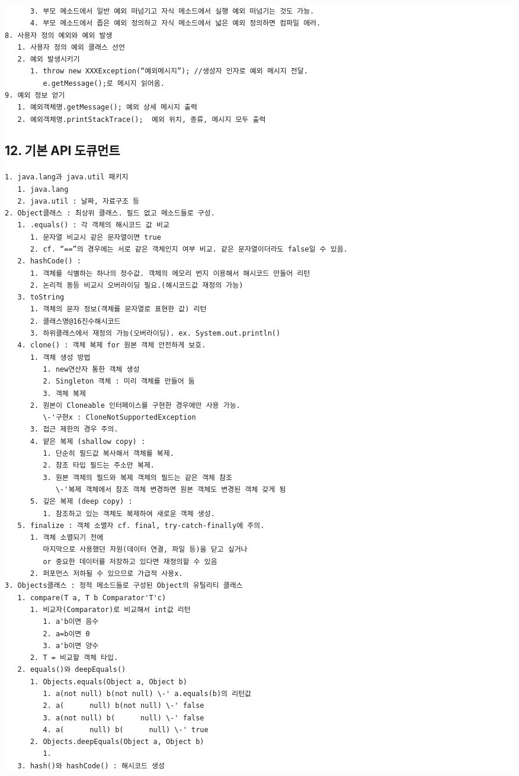           3. 부모 메소드에서 일반 예외 떠넘기고 자식 메소드에서 실행 예외 떠넘기는 것도 가능.
          4. 부모 메소드에서 좁은 예외 정의하고 자식 메소드에서 넓은 예외 정의하면 컴파일 에러.
    8. 사용자 정의 예외와 예외 발생
       1. 사용자 정의 예외 클래스 선언
       2. 예외 발생시키기
          1. throw new XXXException(“예외메시지”); //생성자 인자로 예외 메시지 전달.
             e.getMessage();로 메시지 읽어옴.
    9. 예외 정보 얻기
       1. 예외객체명.getMessage(); 예외 상세 메시지 출력
       2. 예외객체명.printStackTrace();  예외 위치, 종류, 메시지 모두 출력

## 12. 기본 API 도큐먼트

    1. java.lang과 java.util 패키지
       1. java.lang
       2. java.util : 날짜, 자료구조 등
    2. Object클래스 : 최상위 클래스. 필드 없고 메소드들로 구성.
       1. .equals() : 각 객체의 해시코드 값 비교
          1. 문자열 비교시 같은 문자열이면 true
          2. cf. “==”의 경우에는 서로 같은 객체인지 여부 비교. 같은 문자열이더라도 false일 수 있음.
       2. hashCode() :
          1. 객체를 식별하는 하나의 정수값. 객체의 메모리 번지 이용해서 해시코드 만들어 리턴
          2. 논리적 동등 비교시 오버라이딩 필요.(해시코드값 재정의 가능)
       3. toString
          1. 객체의 문자 정보(객체를 문자열로 표현한 값) 리턴
          2. 클래스명@16진수해시코드
          3. 하위클래스에서 재정의 가능(오버라이딩). ex. System.out.println()
       4. clone() : 객체 복제 for 원본 객체 안전하게 보호.
          1. 객체 생성 방법
             1. new연산자 통한 객체 생성
             2. Singleton 객체 : 미리 객체를 만들어 둠
             3. 객체 복제
          2. 원본이 Cloneable 인터페이스를 구현한 경우에만 사용 가능.
             \-'구현x : CloneNotSupportedException
          3. 접근 제한의 경우 주의.
          4. 얕은 복제 (shallow copy) :
             1. 단순히 필드값 복사해서 객체를 복제.
             2. 참조 타입 필드는 주소만 복제.
             3. 원본 객체의 필드와 복제 객체의 필드는 같은 객체 참조
                \-'복제 객체에서 참조 객체 변경하면 원본 객체도 변경된 객체 갖게 됨
          5. 깊은 복제 (deep copy) :
             1. 참조하고 있는 객체도 복제하여 새로운 객체 생성.
       5. finalize : 객체 소멸자 cf. final, try-catch-finally에 주의.
          1. 객체 소멸되기 전에
             마지막으로 사용했던 자원(데이터 연결, 파일 등)을 닫고 싶거나
             or 중요한 데이터를 저장하고 있다면 재정의할 수 있음
          2. 퍼포먼스 저하될 수 있으므로 가급적 사용x.
    3. Objects클래스 : 정적 메소드들로 구성된 Object의 유틸리티 클래스
       1. compare(T a, T b Comparator'T'c)
          1. 비교자(Comparator)로 비교해서 int값 리턴
             1. a'b이면 음수
             2. a=b이면 0
             3. a'b이면 양수
          2. T = 비교할 객체 타입.
       2. equals()와 deepEquals()
          1. Objects.equals(Object a, Object b)
             1. a(not null) b(not null) \-' a.equals(b)의 리턴값
             2. a(      null) b(not null) \-' false
             3. a(not null) b(      null) \-' false
             4. a(      null) b(      null) \-' true
          2. Objects.deepEquals(Object a, Object b)
             1.
       3. hash()와 hashCode() : 해시코드 생성